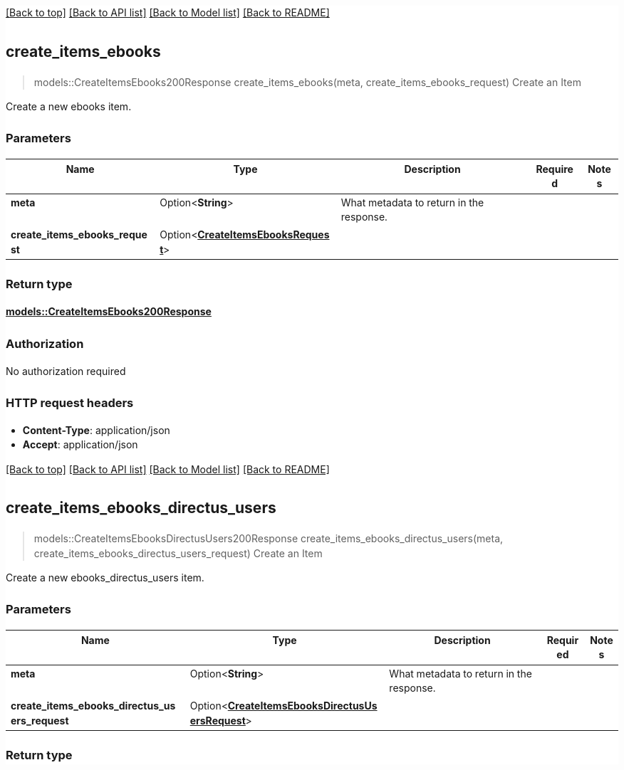 [[Back to top]](#) [[Back to API list]](../README.md#documentation-for-api-endpoints) [[Back to Model list]](../README.md#documentation-for-models) [[Back to README]](../README.md)


## create_items_ebooks

> models::CreateItemsEbooks200Response create_items_ebooks(meta, create_items_ebooks_request)
Create an Item

Create a new ebooks item.

### Parameters


Name | Type | Description  | Required | Notes
------------- | ------------- | ------------- | ------------- | -------------
**meta** | Option<**String**> | What metadata to return in the response. |  |
**create_items_ebooks_request** | Option<[**CreateItemsEbooksRequest**](CreateItemsEbooksRequest.md)> |  |  |

### Return type

[**models::CreateItemsEbooks200Response**](createItemsEbooks_200_response.md)

### Authorization

No authorization required

### HTTP request headers

- **Content-Type**: application/json
- **Accept**: application/json

[[Back to top]](#) [[Back to API list]](../README.md#documentation-for-api-endpoints) [[Back to Model list]](../README.md#documentation-for-models) [[Back to README]](../README.md)


## create_items_ebooks_directus_users

> models::CreateItemsEbooksDirectusUsers200Response create_items_ebooks_directus_users(meta, create_items_ebooks_directus_users_request)
Create an Item

Create a new ebooks_directus_users item.

### Parameters


Name | Type | Description  | Required | Notes
------------- | ------------- | ------------- | ------------- | -------------
**meta** | Option<**String**> | What metadata to return in the response. |  |
**create_items_ebooks_directus_users_request** | Option<[**CreateItemsEbooksDirectusUsersRequest**](CreateItemsEbooksDirectusUsersRequest.md)> |  |  |

### Return type
